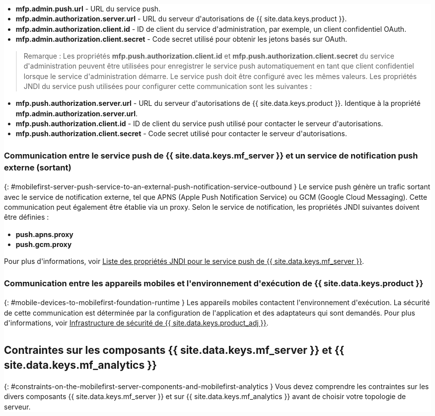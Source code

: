 * **mfp.admin.push.url** - URL du service push. 
* **mfp.admin.authorization.server.url** - URL du serveur d'autorisations de {{ site.data.keys.product }}.
* **mfp.admin.authorization.client.id** - ID de client du service d'administration, par exemple, un client confidentiel OAuth.
* **mfp.admin.authorization.client.secret** - Code secret utilisé pour obtenir les jetons basés sur OAuth. 

> Remarque : Les propriétés **mfp.push.authorization.client.id** et **mfp.push.authorization.client.secret** du service d'administration peuvent être utilisées pour enregistrer le service push automatiquement en tant que client confidentiel lorsque le service d'administration démarre. Le service push doit être configuré avec les mêmes valeurs.
Les propriétés JNDI du service push utilisées pour configurer cette communication sont les suivantes : 

* **mfp.push.authorization.server.url** - URL du serveur d'autorisations de {{ site.data.keys.product }}. Identique à la propriété **mfp.admin.authorization.server.url**.
* **mfp.push.authorization.client.id** - ID de client du service push utilisé pour contacter le serveur d'autorisations. 
* **mfp.push.authorization.client.secret** - Code secret utilisé pour contacter le serveur d'autorisations. 

### Communication entre le service push de {{ site.data.keys.mf_server }} et un service de notification push externe (sortant)
{: #mobilefirst-server-push-service-to-an-external-push-notification-service-outbound }
Le service push génère un trafic sortant avec le service de notification externe, tel que APNS (Apple Push Notification Service) ou GCM (Google Cloud Messaging). Cette communication peut également être établie via un proxy. Selon le service de notification, les propriétés JNDI suivantes doivent être définies :

* **push.apns.proxy**
* **push.gcm.proxy**

Pour plus d'informations, voir [Liste des propriétés JNDI pour le service push de {{ site.data.keys.mf_server }}](../server-configuration/#list-of-jndi-properties-for-mobilefirst-server-push-service).

### Communication entre les appareils mobiles et l'environnement d'exécution de {{ site.data.keys.product }} 
{: #mobile-devices-to-mobilefirst-foundation-runtime }
Les appareils mobiles contactent l'environnement d'exécution. La sécurité de cette communication est déterminée par la configuration de l'application et des adaptateurs qui sont demandés. Pour plus d'informations, voir [Infrastructure de sécurité de {{ site.data.keys.product_adj }}](../../../authentication-and-security).

## Contraintes sur les composants {{ site.data.keys.mf_server }} et {{ site.data.keys.mf_analytics }}
{: #constraints-on-the-mobilefirst-server-components-and-mobilefirst-analytics }
Vous devez comprendre les contraintes sur les divers composants {{ site.data.keys.mf_server }} et sur {{ site.data.keys.mf_analytics }} avant de choisir votre topologie de serveur. 
